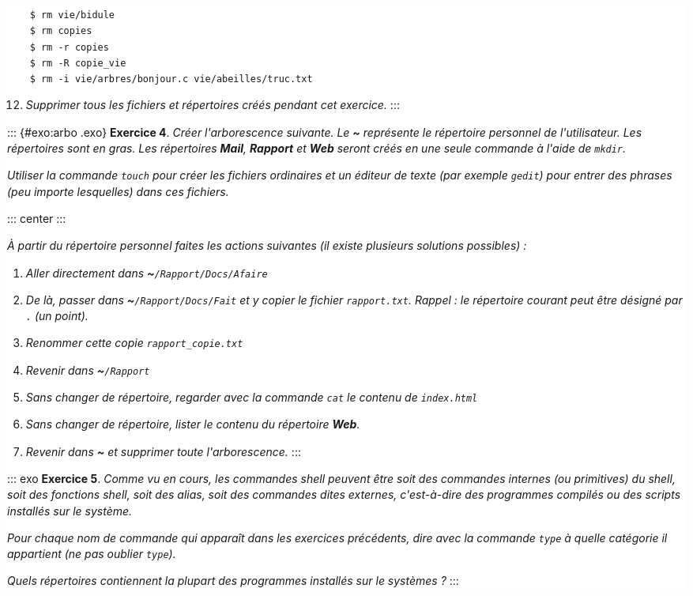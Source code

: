         $ rm vie/bidule
        $ rm copies
        $ rm -r copies
        $ rm -R copie_vie
        $ rm -i vie/arbres/bonjour.c vie/abeilles/truc.txt

12. *Supprimer tous les fichiers et répertoires créés pendant cet
    exercice.*
:::

::: {#exo:arbo .exo}
**Exercice 4**. *Créer l'arborescence suivante. Le **\~** représente le
répertoire personnel de l'utilisateur. Les répertoires sont en gras. Les
répertoires **Mail**, **Rapport** et **Web** seront créés en une seule
commande à l'aide de `mkdir`.*

*Utiliser la commande `touch` pour créer les fichiers ordinaires et un
éditeur de texte (par exemple `gedit`) pour entrer des phrases (peu
importe lesquelles) dans ces fichiers.*

::: center
:::

*À partir du répertoire personnel faites les actions suivantes (il
existe plusieurs solutions possibles) :*

1.  *Aller directement dans **\~**`/Rapport/Docs/Afaire`*

2.  *De là, passer dans **\~**`/Rapport/Docs/Fait` et y copier le
    fichier `rapport.txt`. Rappel : le répertoire courant peut être
    désigné par `.` (un point).*

3.  *Renommer cette copie `rapport_copie.txt`*

4.  *Revenir dans **\~**`/Rapport`*

5.  *Sans changer de répertoire, regarder avec la commande `cat` le
    contenu de `index.html`*

6.  *Sans changer de répertoire, lister le contenu du répertoire
    **Web**.*

7.  *Revenir dans **\~** et supprimer toute l'arborescence.*
:::

::: exo
**Exercice 5**. *Comme vu en cours, les commandes shell peuvent être
soit des commandes internes (ou primitives) du shell, soit des fonctions
shell, soit des alias, soit des commandes dites externes, c'est-à-dire
des programmes compilés ou des scripts installés sur le système.*

*Pour chaque nom de commande qui apparaît dans les exercices précédents,
dire avec la commande `type` à quelle catégorie il appartient (ne pas
oublier `type`).*

*Quels répertoires contiennent la plupart des programmes installés sur
le systèmes ?*
:::
